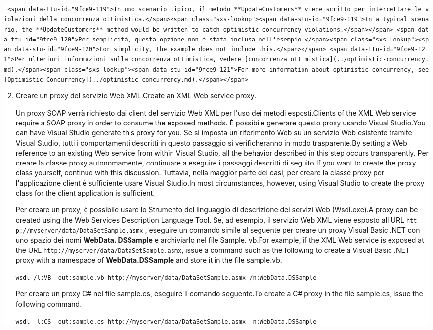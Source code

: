      <span data-ttu-id="9fce9-119">In uno scenario tipico, il metodo **UpdateCustomers** viene scritto per intercettare le violazioni della concorrenza ottimistica.</span><span class="sxs-lookup"><span data-stu-id="9fce9-119">In a typical scenario, the **UpdateCustomers** method would be written to catch optimistic concurrency violations.</span></span> <span data-ttu-id="9fce9-120">Per semplicità, questa opzione non è stata inclusa nell'esempio.</span><span class="sxs-lookup"><span data-stu-id="9fce9-120">For simplicity, the example does not include this.</span></span> <span data-ttu-id="9fce9-121">Per ulteriori informazioni sulla concorrenza ottimistica, vedere [concorrenza ottimistica](../optimistic-concurrency.md).</span><span class="sxs-lookup"><span data-stu-id="9fce9-121">For more information about optimistic concurrency, see [Optimistic Concurrency](../optimistic-concurrency.md).</span></span>  
  
2. <span data-ttu-id="9fce9-122">Creare un proxy del servizio Web XML.</span><span class="sxs-lookup"><span data-stu-id="9fce9-122">Create an XML Web service proxy.</span></span>  
  
     <span data-ttu-id="9fce9-123">Un proxy SOAP verrà richiesto dai client del servizio Web XML per l'uso dei metodi esposti.</span><span class="sxs-lookup"><span data-stu-id="9fce9-123">Clients of the XML Web service require a SOAP proxy in order to consume the exposed methods.</span></span> <span data-ttu-id="9fce9-124">È possibile generare questo proxy usando Visual Studio.</span><span class="sxs-lookup"><span data-stu-id="9fce9-124">You can have Visual Studio generate this proxy for you.</span></span> <span data-ttu-id="9fce9-125">Se si imposta un riferimento Web su un servizio Web esistente tramite Visual Studio, tutti i comportamenti descritti in questo passaggio si verificheranno in modo trasparente.</span><span class="sxs-lookup"><span data-stu-id="9fce9-125">By setting a Web reference to an existing Web service from within Visual Studio, all the behavior described in this step occurs transparently.</span></span> <span data-ttu-id="9fce9-126">Per creare la classe proxy autonomamente, continuare a eseguire i passaggi descritti di seguito.</span><span class="sxs-lookup"><span data-stu-id="9fce9-126">If you want to create the proxy class yourself, continue with this discussion.</span></span> <span data-ttu-id="9fce9-127">Tuttavia, nella maggior parte dei casi, per creare la classe proxy per l'applicazione client è sufficiente usare Visual Studio.</span><span class="sxs-lookup"><span data-stu-id="9fce9-127">In most circumstances, however, using Visual Studio to create the proxy class for the client application is sufficient.</span></span>  
  
     <span data-ttu-id="9fce9-128">Per creare un proxy, è possibile usare lo Strumento del linguaggio di descrizione dei servizi Web (Wsdl.exe).</span><span class="sxs-lookup"><span data-stu-id="9fce9-128">A proxy can be created using the Web Services Description Language Tool.</span></span> <span data-ttu-id="9fce9-129">Se, ad esempio, il servizio Web XML viene esposto all'URL `http://myserver/data/DataSetSample.asmx` , eseguire un comando simile al seguente per creare un proxy Visual Basic .NET con uno spazio dei nomi **WebData. DSSample** e archiviarlo nel file Sample. vb.</span><span class="sxs-lookup"><span data-stu-id="9fce9-129">For example, if the XML Web service is exposed at the URL `http://myserver/data/DataSetSample.asmx`, issue a command such as the following to create a Visual Basic .NET proxy with a namespace of **WebData.DSSample** and store it in the file sample.vb.</span></span>  
  
    ```console
    wsdl /l:VB -out:sample.vb http://myserver/data/DataSetSample.asmx /n:WebData.DSSample  
    ```  
  
     <span data-ttu-id="9fce9-130">Per creare un proxy C# nel file sample.cs, eseguire il comando seguente.</span><span class="sxs-lookup"><span data-stu-id="9fce9-130">To create a C# proxy in the file sample.cs, issue the following command.</span></span>  
  
    ```console
    wsdl -l:CS -out:sample.cs http://myserver/data/DataSetSample.asmx -n:WebData.DSSample  
    ```  
  